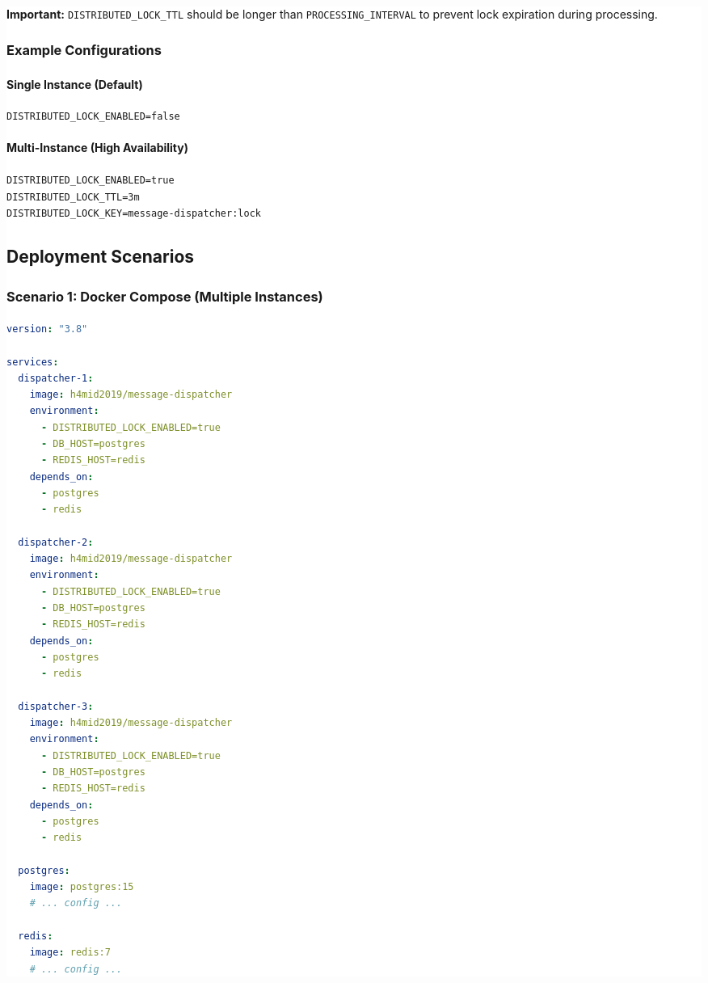 **Important:** `DISTRIBUTED_LOCK_TTL` should be longer than `PROCESSING_INTERVAL` to prevent lock expiration during processing.

### Example Configurations

#### Single Instance (Default)

```env
DISTRIBUTED_LOCK_ENABLED=false
```

#### Multi-Instance (High Availability)

```env
DISTRIBUTED_LOCK_ENABLED=true
DISTRIBUTED_LOCK_TTL=3m
DISTRIBUTED_LOCK_KEY=message-dispatcher:lock
```

## Deployment Scenarios

### Scenario 1: Docker Compose (Multiple Instances)

```yaml
version: "3.8"

services:
  dispatcher-1:
    image: h4mid2019/message-dispatcher
    environment:
      - DISTRIBUTED_LOCK_ENABLED=true
      - DB_HOST=postgres
      - REDIS_HOST=redis
    depends_on:
      - postgres
      - redis

  dispatcher-2:
    image: h4mid2019/message-dispatcher
    environment:
      - DISTRIBUTED_LOCK_ENABLED=true
      - DB_HOST=postgres
      - REDIS_HOST=redis
    depends_on:
      - postgres
      - redis

  dispatcher-3:
    image: h4mid2019/message-dispatcher
    environment:
      - DISTRIBUTED_LOCK_ENABLED=true
      - DB_HOST=postgres
      - REDIS_HOST=redis
    depends_on:
      - postgres
      - redis

  postgres:
    image: postgres:15
    # ... config ...

  redis:
    image: redis:7
    # ... config ...
```
